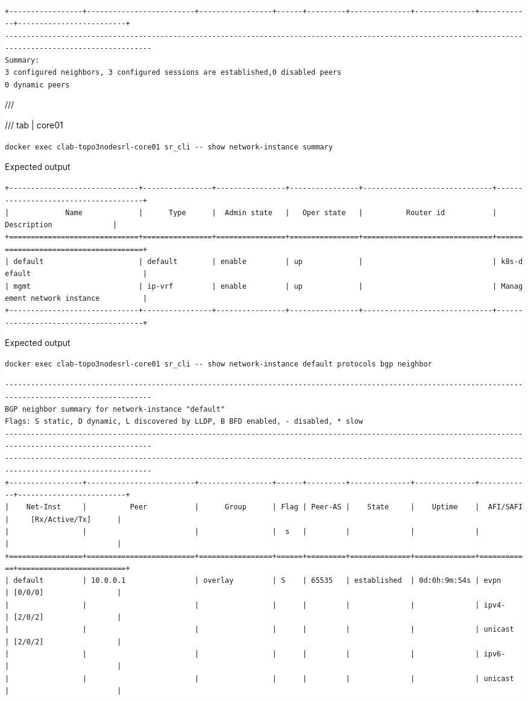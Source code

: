 ```
+-----------------+-------------------------+-----------------+------+---------+--------------+--------------+------------+-------------------------+
----------------------------------------------------------------------------------------------------------------------------------------------------------
Summary:
3 configured neighbors, 3 configured sessions are established,0 disabled peers
0 dynamic peers
```
///


/// tab | core01

```
docker exec clab-topo3nodesrl-core01 sr_cli -- show network-instance summary
```

Expected output

```
+------------------------------+----------------+----------------+----------------+------------------------------+--------------------------------------+
|             Name             |      Type      |  Admin state   |   Oper state   |          Router id           |             Description              |
+==============================+================+================+================+==============================+======================================+
| default                      | default        | enable         | up             |                              | k8s-default                          |
| mgmt                         | ip-vrf         | enable         | up             |                              | Management network instance          |
+------------------------------+----------------+----------------+----------------+------------------------------+--------------------------------------+

```

Expected output

```
docker exec clab-topo3nodesrl-core01 sr_cli -- show network-instance default protocols bgp neighbor
```

```
----------------------------------------------------------------------------------------------------------------------------------------------------------
BGP neighbor summary for network-instance "default"
Flags: S static, D dynamic, L discovered by LLDP, B BFD enabled, - disabled, * slow
----------------------------------------------------------------------------------------------------------------------------------------------------------
----------------------------------------------------------------------------------------------------------------------------------------------------------
+-----------------+-------------------------+-----------------+------+---------+--------------+--------------+------------+-------------------------+
|    Net-Inst     |          Peer           |      Group      | Flag | Peer-AS |    State     |    Uptime    |  AFI/SAFI  |     [Rx/Active/Tx]      |
|                 |                         |                 |  s   |         |              |              |            |                         |
+=================+=========================+=================+======+=========+==============+==============+============+=========================+
| default         | 10.0.0.1                | overlay         | S    | 65535   | established  | 0d:0h:9m:54s | evpn       | [0/0/0]                 |
|                 |                         |                 |      |         |              |              | ipv4-      | [2/0/2]                 |
|                 |                         |                 |      |         |              |              | unicast    | [2/0/2]                 |
|                 |                         |                 |      |         |              |              | ipv6-      |                         |
|                 |                         |                 |      |         |              |              | unicast    |                         |
```

[containerlab]: https://containerlab.dev
[kind]: https://kind.sigs.k8s.io
[pkgserver]: https://docs.pkgserver.dev
[sdc]: https://docs.sdcio.dev
[kuid]: https://kuidio.github.io/docs/
[srlinux]: https://learn.srlinux.dev/
[gnmi]: https://github.com/openconfig/gnmi
[netconf]: https://en.wikipedia.org/wiki/NETCONF
[network config]: https://raw.githubusercontent.com/kubenet-dev/kubenet/v0.0.1/network/default-networkconfig.yaml